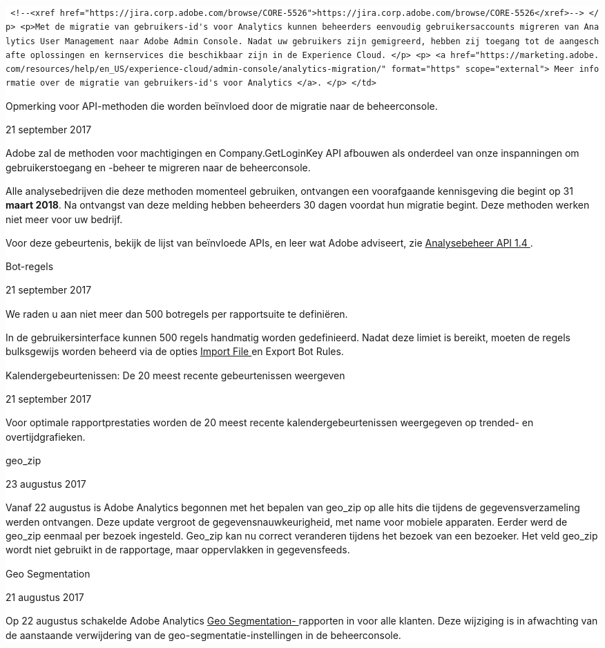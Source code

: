      <!--<xref href="https://jira.corp.adobe.com/browse/CORE-5526">https://jira.corp.adobe.com/browse/CORE-5526</xref>--> </p> <p>Met de migratie van gebruikers-id's voor Analytics kunnen beheerders eenvoudig gebruikersaccounts migreren van Analytics User Management naar Adobe Admin Console. Nadat uw gebruikers zijn gemigreerd, hebben zij toegang tot de aangeschafte oplossingen en kernservices die beschikbaar zijn in de Experience Cloud. </p> <p> <a href="https://marketing.adobe.com/resources/help/en_US/experience-cloud/admin-console/analytics-migration/" format="https" scope="external"> Meer informatie over de migratie van gebruikers-id's voor Analytics </a>. </p> </td> 
  </tr> 
  <tr> 
   <td colname="col1"> <p> Opmerking voor API-methoden die worden beïnvloed door de migratie naar de beheerconsole. </p> </td> 
   <td colname="col02"> <p>21 september 2017 </p> </td> 
   <td colname="col2"> <p> Adobe zal de methoden <span class="codeph"> voor machtigingen </span> en <span class="codeph"> Company.GetLoginKey </span> API afbouwen als onderdeel van onze inspanningen om gebruikerstoegang en -beheer te migreren naar de beheerconsole. </p> <p> Alle analysebedrijven die deze methoden momenteel gebruiken, ontvangen een voorafgaande kennisgeving die begint op 31 <b>maart 2018</b>. Na ontvangst van deze melding hebben beheerders 30 dagen voordat hun migratie begint. Deze methoden werken niet meer voor uw bedrijf. </p> <p> Voor deze gebeurtenis, bekijk de lijst van beïnvloede APIs, en leer wat Adobe adviseert, zie <a href="https://marketing.adobe.com/developer/documentation/analytics-administration-1-4/admin-api" format="https" scope="external"> Analysebeheer API 1.4 </a>. </p> </td> 
  </tr> 
  <tr> 
   <td colname="col1"> <p>Bot-regels </p> </td> 
   <td colname="col02"> <p>21 september 2017 </p> </td> 
   <td colname="col2"> <p>We raden u aan niet meer dan 500 botregels per rapportsuite te definiëren. </p> <p>In de gebruikersinterface kunnen 500 regels handmatig worden gedefinieerd. Nadat deze limiet is bereikt, moeten de regels bulksgewijs worden beheerd via de opties <a href="https://marketing.adobe.com/resources/help/en_US/reference/t_upload_bot_rules.html" format="html" scope="external"> Import File </a> en Export Bot Rules. </p> </td> 
  </tr> 
  <tr> 
   <td colname="col1"> <p>Kalendergebeurtenissen: De 20 meest recente gebeurtenissen weergeven </p> </td> 
   <td colname="col02"> <p>21 september 2017 </p> </td> 
   <td colname="col2"> <p>Voor optimale rapportprestaties worden de 20 meest recente kalendergebeurtenissen weergegeven op trended- en overtijdgrafieken. </p> </td> 
  </tr> 
  <tr> 
   <td colname="col1"> <p>geo_zip </p> </td> 
   <td colname="col02"> <p> 23 augustus 2017 </p> </td> 
   <td colname="col2"> <p> Vanaf 22 augustus is Adobe Analytics begonnen met het bepalen van <span class="codeph"> geo_zip </span> op alle hits die tijdens de gegevensverzameling werden ontvangen. Deze update vergroot de gegevensnauwkeurigheid, met name voor mobiele apparaten. Eerder <span class="codeph"> </span> werd de geo_zip eenmaal per bezoek ingesteld. Geo_zip <span class="codeph"> kan nu </span> correct veranderen tijdens het bezoek van een bezoeker. Het <span class="codeph"> </span> veld geo_zip wordt niet gebruikt in de rapportage, maar oppervlakken in gegevensfeeds. </p> </td> 
  </tr> 
  <tr> 
   <td colname="col1"> <p>Geo Segmentation </p> </td> 
   <td colname="col02"> <p> 21 augustus 2017 </p> </td> 
   <td colname="col2"> <p> Op 22 augustus schakelde Adobe Analytics <a href="https://marketing.adobe.com/resources/help/en_US/reference/reports_geosegmentation.html" format="html" scope="external"> Geo Segmentation- </a> rapporten in voor alle klanten. Deze wijziging is in afwachting van de aanstaande verwijdering van de geo-segmentatie-instellingen in de beheerconsole. </p> </td> 
  </tr> 
 </tbody> 
</table>
